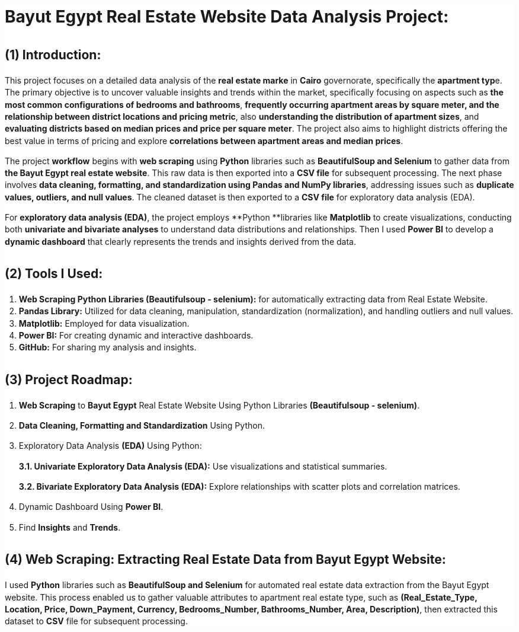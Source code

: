 # **Bayut Egypt Real Estate Website Data Analysis Project:**

## **(1) Introduction:**
This project focuses on a detailed data analysis of the **real estate marke** in **Cairo** governorate, specifically the **apartment typ**e. The primary objective is to uncover valuable insights and trends within the market, specifically focusing on aspects such as **the most common configurations of bedrooms and bathrooms**, **frequently occurring apartment areas by square meter, and the relationship between district locations and pricing metric**, also **understanding the distribution of apartment sizes**, and **evaluating districts based on median prices and price per square meter**. The project also aims to highlight districts offering the best value in terms of pricing and explore **correlations between apartment areas and median prices**.

The project **workflow** begins with **web scraping** using **Python** libraries such as **BeautifulSoup and Selenium** to gather data from **the Bayut Egypt real estate website**. This raw data is then exported into a **CSV file** for subsequent processing. The next phase involves **data cleaning, formatting, and standardization using Pandas and NumPy libraries**, addressing issues such as **duplicate values, outliers, and null values**. The cleaned dataset is then exported to a **CSV file** for exploratory data analysis (EDA).

For **exploratory data analysis (EDA)**, the project employs **Python **libraries like **Matplotlib** to create visualizations, conducting both **univariate and bivariate analyses** to understand data distributions and relationships. Then I used **Power BI** to develop a **dynamic dashboard** that clearly represents the trends and insights derived from the data.

## **(2) Tools I Used:**
1. **Web Scraping Python Libraries (Beautifulsoup -  selenium):** for automatically extracting data from Real Estate Website.
2. **Pandas Library:** Utilized for data cleaning, manipulation, standardization (normalization), and handling outliers and null values.
3. **Matplotlib:** Employed for data visualization.
4. **Power BI:** For creating dynamic and interactive dashboards.
5. **GitHub:** For sharing my analysis and insights.

## **(3) Project Roadmap:**
1. **Web Scraping** to **Bayut Egypt** Real Estate Website Using Python Libraries **(Beautifulsoup -  selenium)**.

2. **Data Cleaning, Formatting and Standardization** Using Python.

3. Exploratory Data Analysis **(EDA)** Using Python:

    **3.1. Univariate Exploratory Data Analysis (EDA):** Use visualizations and statistical summaries.

    **3.2. Bivariate Exploratory Data Analysis (EDA):** Explore relationships with scatter plots and correlation matrices.

4. Dynamic Dashboard Using **Power BI**.

5. Find **Insights** and **Trends**.

## **(4) Web Scraping: Extracting Real Estate Data from Bayut Egypt Website:**
I used **Python** libraries such as **BeautifulSoup and Selenium** for automated real estate data extraction from the Bayut Egypt website. This process enabled us to gather valuable attributes to apartment real estate type, such as **(Real_Estate_Type, Location, Price, Down_Payment, Currency, 	Bedrooms_Number, Bathrooms_Number, Area, Description)**, then extracted this dataset to **CSV** file for subsequent processing. 
